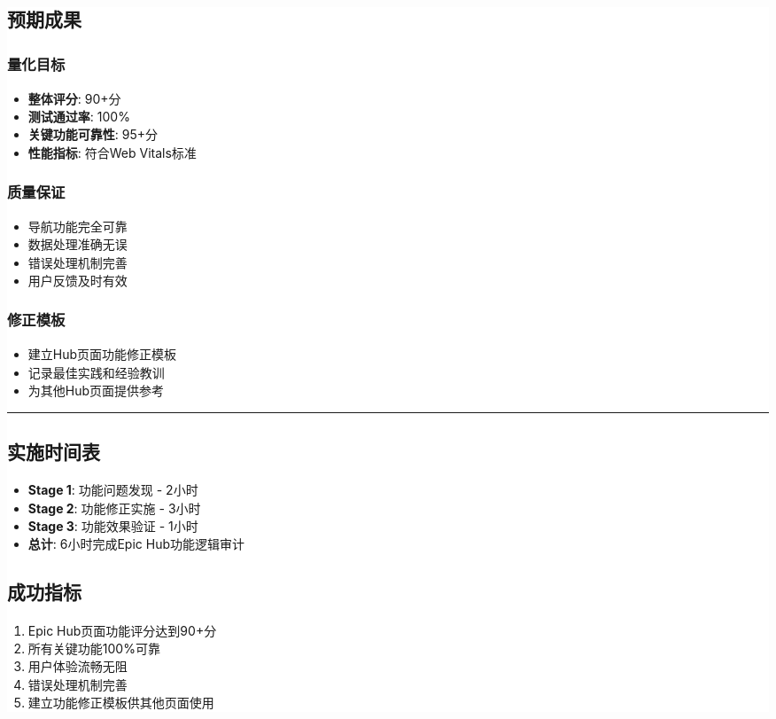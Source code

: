 
## 预期成果

### 量化目标
- **整体评分**: 90+分
- **测试通过率**: 100%
- **关键功能可靠性**: 95+分
- **性能指标**: 符合Web Vitals标准

### 质量保证
- 导航功能完全可靠
- 数据处理准确无误
- 错误处理机制完善
- 用户反馈及时有效

### 修正模板
- 建立Hub页面功能修正模板
- 记录最佳实践和经验教训
- 为其他Hub页面提供参考

---

## 实施时间表
- **Stage 1**: 功能问题发现 - 2小时
- **Stage 2**: 功能修正实施 - 3小时
- **Stage 3**: 功能效果验证 - 1小时
- **总计**: 6小时完成Epic Hub功能逻辑审计

## 成功指标
1. Epic Hub页面功能评分达到90+分
2. 所有关键功能100%可靠
3. 用户体验流畅无阻
4. 错误处理机制完善
5. 建立功能修正模板供其他页面使用
